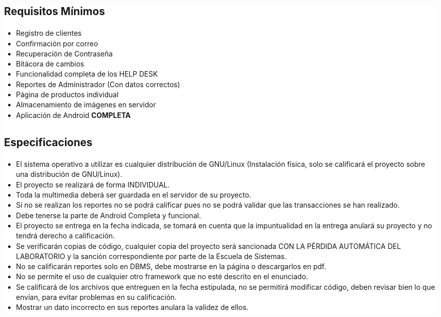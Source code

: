 ## Requisitos Mínimos

- Registro de clientes
- Confirmación por correo
- Recuperación de Contraseña
- Bitácora de cambios
- Funcionalidad completa de los HELP DESK
- Reportes de Administrador (Con datos correctos)
- Página de productos individual
- Almacenamiento de imágenes en servidor
- Aplicación de Android **COMPLETA**

## Especificaciones
- El sistema operativo a utilizar es cualquier distribución de GNU/Linux (Instalación física, solo se calificará el proyecto sobre una distribución de GNU/Linux).
- El proyecto se realizará de forma INDIVIDUAL.
- Toda la multimedia deberá ser guardada en el servidor de su proyecto.
- Si no se realizan los reportes no se podrá calificar pues no se podrá validar que las transacciones se han realizado.
- Debe tenerse la parte de Android Completa y funcional.
- El proyecto se entrega en la fecha indicada, se tomará en cuenta que la impuntualidad en la entrega anulará su proyecto y no tendrá derecho a calificación.
- Se verificarán copias de código, cualquier copia del proyecto será sancionada CON LA PÉRDIDA AUTOMÁTICA DEL LABORATORIO y la sanción correspondiente por parte de la Escuela de Sistemas.
- No se calificarán reportes solo en DBMS, debe mostrarse en la página o descargarlos en pdf.
- No se permite el uso de cualquier otro framework que no esté descrito en el enunciado.
- Se calificará de los archivos que entreguen en la fecha estipulada, no se permitirá modificar código, deben revisar bien lo que envían, para evitar problemas en su calificación.
- Mostrar un dato incorrecto en sus reportes anulara la validez de ellos.